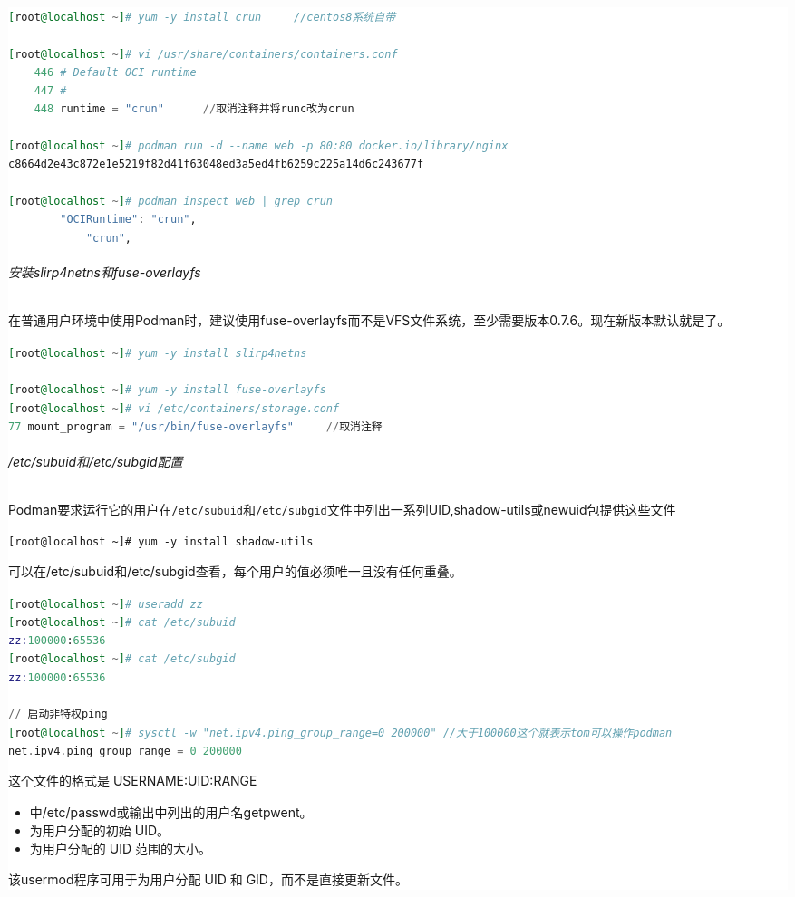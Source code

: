 ```elixir
[root@localhost ~]# yum -y install crun     //centos8系统自带

[root@localhost ~]# vi /usr/share/containers/containers.conf
    446 # Default OCI runtime
    447 #
    448 runtime = "crun"      //取消注释并将runc改为crun

[root@localhost ~]# podman run -d --name web -p 80:80 docker.io/library/nginx
c8664d2e43c872e1e5219f82d41f63048ed3a5ed4fb6259c225a14d6c243677f

[root@localhost ~]# podman inspect web | grep crun
        "OCIRuntime": "crun",
            "crun",
```

###### 安装slirp4netns和fuse-overlayfs

在普通用户环境中使用Podman时，建议使用fuse-overlayfs而不是VFS文件系统，至少需要版本0.7.6。现在新版本默认就是了。

```elixir
[root@localhost ~]# yum -y install slirp4netns

[root@localhost ~]# yum -y install fuse-overlayfs
[root@localhost ~]# vi /etc/containers/storage.conf
77 mount_program = "/usr/bin/fuse-overlayfs"     //取消注释
```

###### /etc/subuid和/etc/subgid配置

Podman要求运行它的用户在`/etc/subuid`和`/etc/subgid`文件中列出一系列UID,shadow-utils或newuid包提供这些文件

```autoit
[root@localhost ~]# yum -y install shadow-utils
```

可以在/etc/subuid和/etc/subgid查看，每个用户的值必须唯一且没有任何重叠。

```elixir
[root@localhost ~]# useradd zz
[root@localhost ~]# cat /etc/subuid
zz:100000:65536
[root@localhost ~]# cat /etc/subgid
zz:100000:65536

// 启动非特权ping
[root@localhost ~]# sysctl -w "net.ipv4.ping_group_range=0 200000" //大于100000这个就表示tom可以操作podman
net.ipv4.ping_group_range = 0 200000
```

这个文件的格式是 USERNAME:UID:RANGE

- 中/etc/passwd或输出中列出的用户名getpwent。
- 为用户分配的初始 UID。
- 为用户分配的 UID 范围的大小。

该usermod程序可用于为用户分配 UID 和 GID，而不是直接更新文件。
